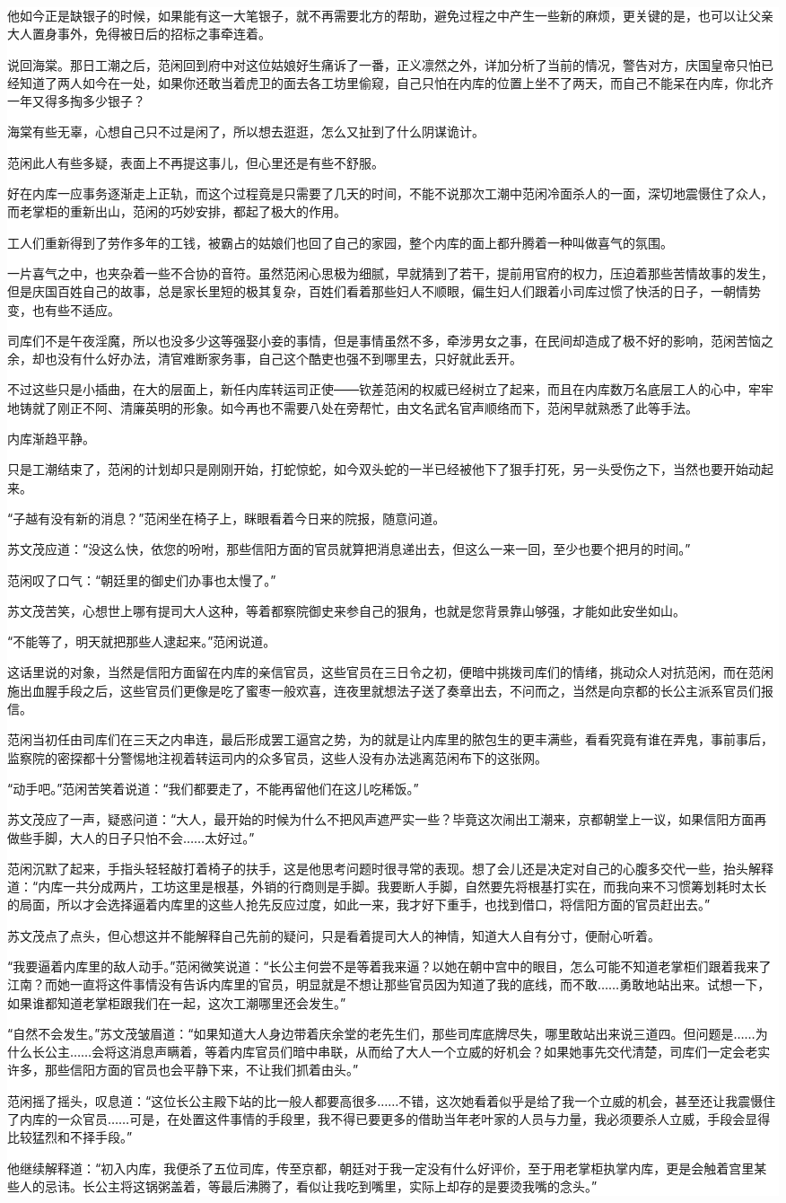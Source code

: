 他如今正是缺银子的时候，如果能有这一大笔银子，就不再需要北方的帮助，避免过程之中产生一些新的麻烦，更关键的是，也可以让父亲大人置身事外，免得被日后的招标之事牵连着。

说回海棠。那日工潮之后，范闲回到府中对这位姑娘好生痛诉了一番，正义凛然之外，详加分析了当前的情况，警告对方，庆国皇帝只怕已经知道了两人如今在一处，如果你还敢当着虎卫的面去各工坊里偷窥，自己只怕在内库的位置上坐不了两天，而自己不能呆在内库，你北齐一年又得多掏多少银子？

海棠有些无辜，心想自己只不过是闲了，所以想去逛逛，怎么又扯到了什么阴谋诡计。

范闲此人有些多疑，表面上不再提这事儿，但心里还是有些不舒服。

好在内库一应事务逐渐走上正轨，而这个过程竟是只需要了几天的时间，不能不说那次工潮中范闲冷面杀人的一面，深切地震慑住了众人，而老掌柜的重新出山，范闲的巧妙安排，都起了极大的作用。

工人们重新得到了劳作多年的工钱，被霸占的姑娘们也回了自己的家园，整个内库的面上都升腾着一种叫做喜气的氛围。

一片喜气之中，也夹杂着一些不合协的音符。虽然范闲心思极为细腻，早就猜到了若干，提前用官府的权力，压迫着那些苦情故事的发生，但是庆国百姓自己的故事，总是家长里短的极其复杂，百姓们看着那些妇人不顺眼，偏生妇人们跟着小司库过惯了快活的日子，一朝情势变，也有些不适应。

司库们不是午夜淫魔，所以也没多少这等强娶小妾的事情，但是事情虽然不多，牵涉男女之事，在民间却造成了极不好的影响，范闲苦恼之余，却也没有什么好办法，清官难断家务事，自己这个酷吏也强不到哪里去，只好就此丢开。

不过这些只是小插曲，在大的层面上，新任内库转运司正使——钦差范闲的权威已经树立了起来，而且在内库数万名底层工人的心中，牢牢地铸就了刚正不阿、清廉英明的形象。如今再也不需要八处在旁帮忙，由文名武名官声顺络而下，范闲早就熟悉了此等手法。

内库渐趋平静。

只是工潮结束了，范闲的计划却只是刚刚开始，打蛇惊蛇，如今双头蛇的一半已经被他下了狠手打死，另一头受伤之下，当然也要开始动起来。

“子越有没有新的消息？”范闲坐在椅子上，眯眼看着今日来的院报，随意问道。

苏文茂应道：“没这么快，依您的吩咐，那些信阳方面的官员就算把消息递出去，但这么一来一回，至少也要个把月的时间。”

范闲叹了口气：“朝廷里的御史们办事也太慢了。”

苏文茂苦笑，心想世上哪有提司大人这种，等着都察院御史来参自己的狠角，也就是您背景靠山够强，才能如此安坐如山。

“不能等了，明天就把那些人逮起来。”范闲说道。

这话里说的对象，当然是信阳方面留在内库的亲信官员，这些官员在三日令之初，便暗中挑拨司库们的情绪，挑动众人对抗范闲，而在范闲施出血腥手段之后，这些官员们更像是吃了蜜枣一般欢喜，连夜里就想法子送了奏章出去，不问而之，当然是向京都的长公主派系官员们报信。

范闲当初任由司库们在三天之内串连，最后形成罢工逼宫之势，为的就是让内库里的脓包生的更丰满些，看看究竟有谁在弄鬼，事前事后，监察院的密探都十分警惕地注视着转运司内的众多官员，这些人没有办法逃离范闲布下的这张网。

“动手吧。”范闲苦笑着说道：“我们都要走了，不能再留他们在这儿吃稀饭。”

苏文茂应了一声，疑惑问道：“大人，最开始的时候为什么不把风声遮严实一些？毕竟这次闹出工潮来，京都朝堂上一议，如果信阳方面再做些手脚，大人的日子只怕不会……太好过。”

范闲沉默了起来，手指头轻轻敲打着椅子的扶手，这是他思考问题时很寻常的表现。想了会儿还是决定对自己的心腹多交代一些，抬头解释道：“内库一共分成两片，工坊这里是根基，外销的行商则是手脚。我要断人手脚，自然要先将根基打实在，而我向来不习惯筹划耗时太长的局面，所以才会选择逼着内库里的这些人抢先反应过度，如此一来，我才好下重手，也找到借口，将信阳方面的官员赶出去。”

苏文茂点了点头，但心想这并不能解释自己先前的疑问，只是看着提司大人的神情，知道大人自有分寸，便耐心听着。

“我要逼着内库里的敌人动手。”范闲微笑说道：“长公主何尝不是等着我来逼？以她在朝中宫中的眼目，怎么可能不知道老掌柜们跟着我来了江南？而她一直将这件事情没有告诉内库里的官员，明显就是不想让那些官员因为知道了我的底线，而不敢……勇敢地站出来。试想一下，如果谁都知道老掌柜跟我们在一起，这次工潮哪里还会发生。”

“自然不会发生。”苏文茂皱眉道：“如果知道大人身边带着庆余堂的老先生们，那些司库底牌尽失，哪里敢站出来说三道四。但问题是……为什么长公主……会将这消息声瞒着，等着内库官员们暗中串联，从而给了大人一个立威的好机会？如果她事先交代清楚，司库们一定会老实许多，那些信阳方面的官员也会平静下来，不让我们抓着由头。”

范闲摇了摇头，叹息道：“这位长公主殿下站的比一般人都要高很多……不错，这次她看着似乎是给了我一个立威的机会，甚至还让我震慑住了内库的一众官员……可是，在处置这件事情的手段里，我不得已要更多的借助当年老叶家的人员与力量，我必须要杀人立威，手段会显得比较猛烈和不择手段。”

他继续解释道：“初入内库，我便杀了五位司库，传至京都，朝廷对于我一定没有什么好评价，至于用老掌柜执掌内库，更是会触着宫里某些人的忌讳。长公主将这锅粥盖着，等最后沸腾了，看似让我吃到嘴里，实际上却存的是要烫我嘴的念头。”
